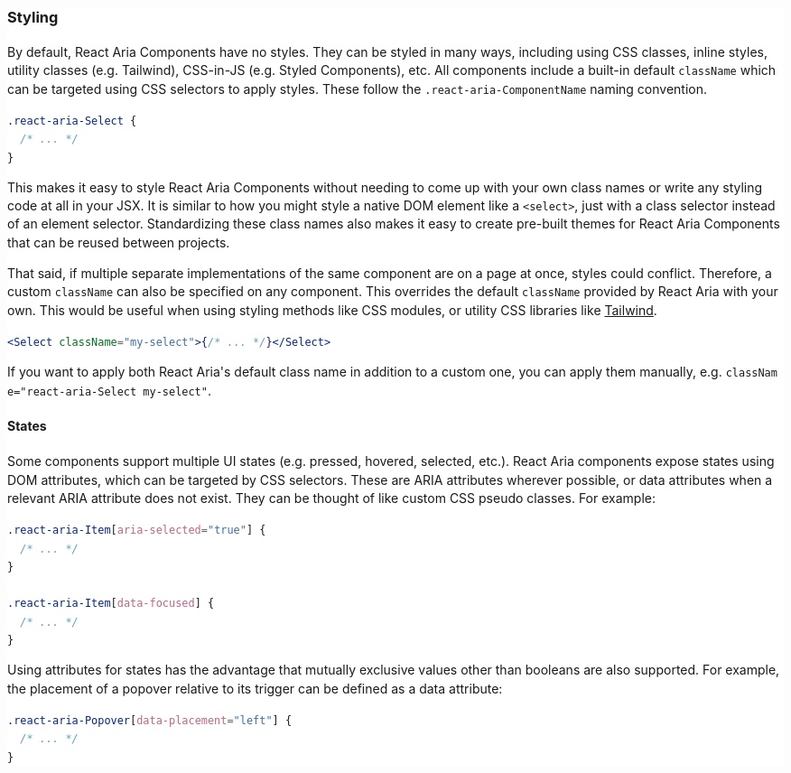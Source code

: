 ### Styling

By default, React Aria Components have no styles. They can be styled in many ways, including using CSS classes, inline styles, utility classes (e.g. Tailwind), CSS-in-JS (e.g. Styled Components), etc. All components include a built-in default `className` which can be targeted using CSS selectors to apply styles. These follow the `.react-aria-ComponentName` naming convention.

```css
.react-aria-Select {
  /* ... */
}
```

This makes it easy to style React Aria Components without needing to come up with your own class names or write any styling code at all in your JSX. It is similar to how you might style a native DOM element like a `<select>`, just with a class selector instead of an element selector. Standardizing these class names also makes it easy to create pre-built themes for React Aria Components that can be reused between projects.

That said, if multiple separate implementations of the same component are on a page at once, styles could conflict. Therefore, a custom `className` can also be specified on any component. This overrides the default `className` provided by React Aria with your own. This would be useful when using styling methods like CSS modules, or utility CSS libraries like [Tailwind](https://tailwindcss.com/).

```jsx
<Select className="my-select">{/* ... */}</Select>
```

If you want to apply both React Aria's default class name in addition to a custom one, you can apply them manually, e.g. `className="react-aria-Select my-select"`.

#### States

Some components support multiple UI states (e.g. pressed, hovered, selected, etc.). React Aria components expose states using DOM attributes, which can be targeted by CSS selectors. These are ARIA attributes wherever possible, or data attributes when a relevant ARIA attribute does not exist. They can be thought of like custom CSS pseudo classes. For example:

```css
.react-aria-Item[aria-selected="true"] {
  /* ... */
}

.react-aria-Item[data-focused] {
  /* ... */
}
```

Using attributes for states has the advantage that mutually exclusive values other than booleans are also supported. For example, the placement of a popover relative to its trigger can be defined as a data attribute:

```css
.react-aria-Popover[data-placement="left"] {
  /* ... */
}
```

